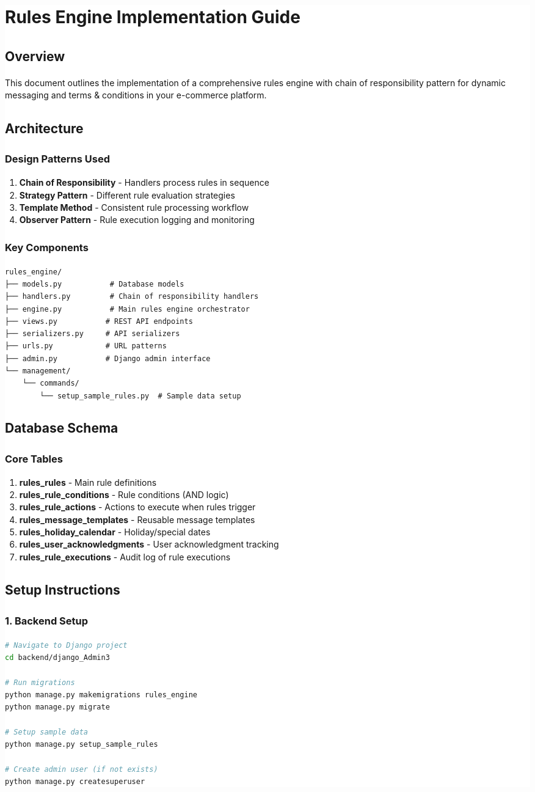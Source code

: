 # Rules Engine Implementation Guide

## Overview

This document outlines the implementation of a comprehensive rules engine with chain of responsibility pattern for dynamic messaging and terms & conditions in your e-commerce platform.

## Architecture

### Design Patterns Used

1. **Chain of Responsibility** - Handlers process rules in sequence
2. **Strategy Pattern** - Different rule evaluation strategies  
3. **Template Method** - Consistent rule processing workflow
4. **Observer Pattern** - Rule execution logging and monitoring

### Key Components

```
rules_engine/
├── models.py           # Database models
├── handlers.py         # Chain of responsibility handlers
├── engine.py           # Main rules engine orchestrator
├── views.py           # REST API endpoints
├── serializers.py     # API serializers
├── urls.py            # URL patterns
├── admin.py           # Django admin interface
└── management/
    └── commands/
        └── setup_sample_rules.py  # Sample data setup
```

## Database Schema

### Core Tables

1. **rules_rules** - Main rule definitions
2. **rules_rule_conditions** - Rule conditions (AND logic)
3. **rules_rule_actions** - Actions to execute when rules trigger
4. **rules_message_templates** - Reusable message templates
5. **rules_holiday_calendar** - Holiday/special dates
6. **rules_user_acknowledgments** - User acknowledgment tracking
7. **rules_rule_executions** - Audit log of rule executions

## Setup Instructions

### 1. Backend Setup

```bash
# Navigate to Django project
cd backend/django_Admin3

# Run migrations
python manage.py makemigrations rules_engine
python manage.py migrate

# Setup sample data
python manage.py setup_sample_rules

# Create admin user (if not exists)
python manage.py createsuperuser
```